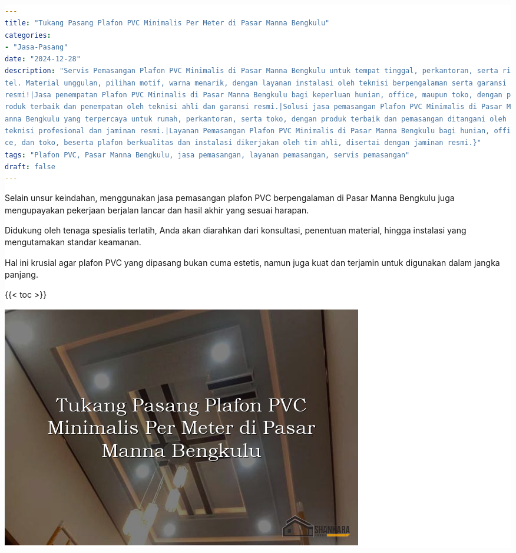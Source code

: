 ```yaml
---
title: "Tukang Pasang Plafon PVC Minimalis Per Meter di Pasar Manna Bengkulu"
categories: 
- "Jasa-Pasang"
date: "2024-12-28"
description: "Servis Pemasangan Plafon PVC Minimalis di Pasar Manna Bengkulu untuk tempat tinggal, perkantoran, serta ritel. Material unggulan, pilihan motif, warna menarik, dengan layanan instalasi oleh teknisi berpengalaman serta garansi resmi!|Jasa penempatan Plafon PVC Minimalis di Pasar Manna Bengkulu bagi keperluan hunian, office, maupun toko, dengan produk terbaik dan penempatan oleh teknisi ahli dan garansi resmi.|Solusi jasa pemasangan Plafon PVC Minimalis di Pasar Manna Bengkulu yang terpercaya untuk rumah, perkantoran, serta toko, dengan produk terbaik dan pemasangan ditangani oleh teknisi profesional dan jaminan resmi.|Layanan Pemasangan Plafon PVC Minimalis di Pasar Manna Bengkulu bagi hunian, office, dan toko, beserta plafon berkualitas dan instalasi dikerjakan oleh tim ahli, disertai dengan jaminan resmi.}"
tags: "Plafon PVC, Pasar Manna Bengkulu, jasa pemasangan, layanan pemasangan, servis pemasangan"
draft: false
---
```


Selain unsur keindahan, menggunakan jasa pemasangan plafon PVC berpengalaman di Pasar Manna Bengkulu juga mengupayakan pekerjaan berjalan lancar dan hasil akhir yang sesuai harapan.

Didukung oleh tenaga spesialis terlatih, Anda akan diarahkan dari konsultasi, penentuan material, hingga instalasi yang mengutamakan standar keamanan.

Hal ini krusial agar plafon PVC yang dipasang bukan cuma estetis, namun juga kuat dan terjamin untuk digunakan dalam jangka panjang.

{{< toc >}}

![Tukang Pasang Plafon PVC Minimalis Per Meter di Pasar Manna Bengkulu](/images/Jasa-Pasang/Tukang-Pasang-Plafon-PVC-Minimalis-Per-Meter-di-Pasar-Manna-Bengkulu.png)

